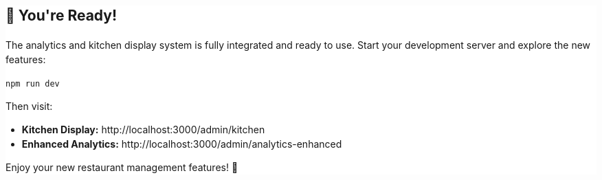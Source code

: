 
## 🎊 You're Ready!

The analytics and kitchen display system is fully integrated and ready to use. Start your development server and explore the new features:

```bash
npm run dev
```

Then visit:

- **Kitchen Display:** http://localhost:3000/admin/kitchen
- **Enhanced Analytics:** http://localhost:3000/admin/analytics-enhanced

Enjoy your new restaurant management features! 🚀
